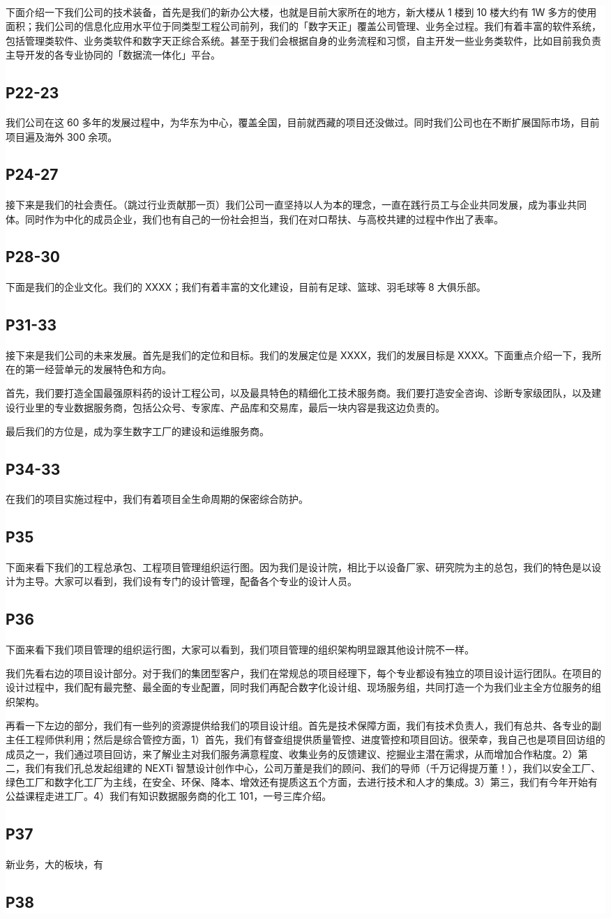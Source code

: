 下面介绍一下我们公司的技术装备，首先是我们的新办公大楼，也就是目前大家所在的地方，新大楼从 1 楼到 10 楼大约有 1W 多方的使用面积；我们公司的信息化应用水平位于同类型工程公司前列，我们的「数字天正」覆盖公司管理、业务全过程。我们有着丰富的软件系统，包括管理类软件、业务类软件和数字天正综合系统。甚至于我们会根据自身的业务流程和习惯，自主开发一些业务类软件，比如目前我负责主导开发的各专业协同的「数据流一体化」平台。

## P22-23

我们公司在这 60 多年的发展过程中，为华东为中心，覆盖全国，目前就西藏的项目还没做过。同时我们公司也在不断扩展国际市场，目前项目遍及海外 300 余项。

## P24-27

接下来是我们的社会责任。（跳过行业贡献那一页）我们公司一直坚持以人为本的理念，一直在践行员工与企业共同发展，成为事业共同体。同时作为中化的成员企业，我们也有自己的一份社会担当，我们在对口帮扶、与高校共建的过程中作出了表率。

## P28-30

下面是我们的企业文化。我们的 XXXX；我们有着丰富的文化建设，目前有足球、篮球、羽毛球等 8 大俱乐部。

## P31-33

接下来是我们公司的未来发展。首先是我们的定位和目标。我们的发展定位是 XXXX，我们的发展目标是 XXXX。下面重点介绍一下，我所在的第一经营单元的发展特色和方向。

首先，我们要打造全国最强原料药的设计工程公司，以及最具特色的精细化工技术服务商。我们要打造安全咨询、诊断专家级团队，以及建设行业里的专业数据服务商，包括公众号、专家库、产品库和交易库，最后一块内容是我这边负责的。

最后我们的方位是，成为孪生数字工厂的建设和运维服务商。

## P34-33

在我们的项目实施过程中，我们有着项目全生命周期的保密综合防护。

## P35

下面来看下我们的工程总承包、工程项目管理组织运行图。因为我们是设计院，相比于以设备厂家、研究院为主的总包，我们的特色是以设计为主导。大家可以看到，我们设有专门的设计管理，配备各个专业的设计人员。

## P36

下面来看下我们项目管理的组织运行图，大家可以看到，我们项目管理的组织架构明显跟其他设计院不一样。

我们先看右边的项目设计部分。对于我们的集团型客户，我们在常规总的项目经理下，每个专业都设有独立的项目设计运行团队。在项目的设计过程中，我们配有最完整、最全面的专业配置，同时我们再配合数字化设计组、现场服务组，共同打造一个为我们业主全方位服务的组织架构。

再看一下左边的部分，我们有一些列的资源提供给我们的项目设计组。首先是技术保障方面，我们有技术负责人，我们有总共、各专业的副主任工程师供利用；然后是综合管控方面，1）首先，我们有督查组提供质量管控、进度管控和项目回访。很荣幸，我自己也是项目回访组的成员之一，我们通过项目回访，来了解业主对我们服务满意程度、收集业务的反馈建议、挖掘业主潜在需求，从而增加合作粘度。2）第二，我们有我们孔总发起组建的 NEXTi 智慧设计创作中心，公司万董是我们的顾问、我们的导师（千万记得提万董！），我们以安全工厂、绿色工厂和数字化工厂为主线，在安全、环保、降本、增效还有提质这五个方面，去进行技术和人才的集成。3）第三，我们有今年开始有公益课程走进工厂。4）我们有知识数据服务商的化工 101，一号三库介绍。

## P37

新业务，大的板块，有

## P38
